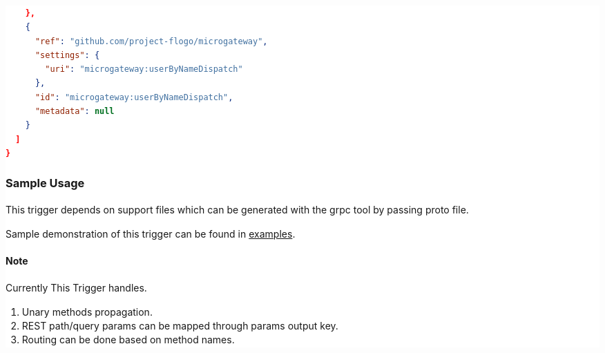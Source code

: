 ```json
    },
    {
      "ref": "github.com/project-flogo/microgateway",
      "settings": {
        "uri": "microgateway:userByNameDispatch"
      },
      "id": "microgateway:userByNameDispatch",
      "metadata": null
    }
  ]
}
```
### Sample Usage
This trigger depends on support files which can be generated with the grpc tool by passing proto file.

Sample demonstration of this trigger can be found in [examples](examples/).

#### Note
Currently This Trigger handles.<br>
1. Unary methods propagation.
2. REST path/query params can be mapped through params output key.
3. Routing can be done based on method names.
